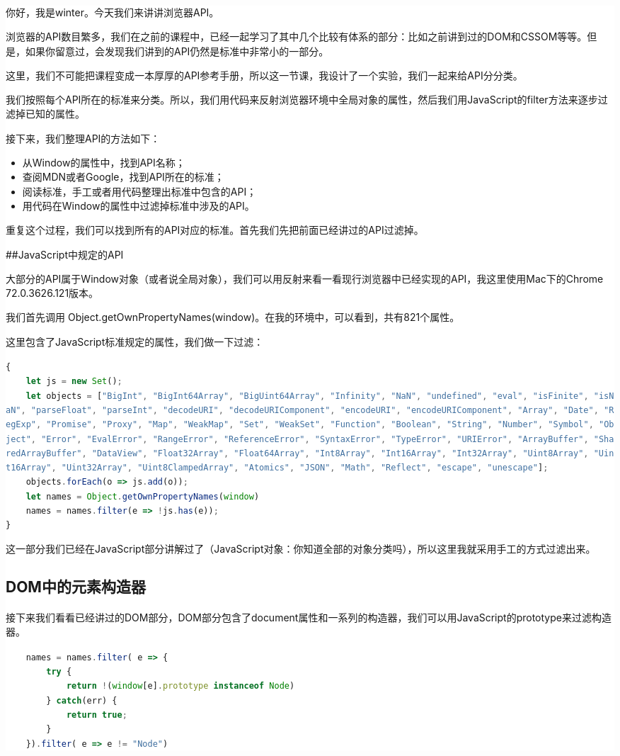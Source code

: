 你好，我是winter。今天我们来讲讲浏览器API。

浏览器的API数目繁多，我们在之前的课程中，已经一起学习了其中几个比较有体系的部分：比如之前讲到过的DOM和CSSOM等等。但是，如果你留意过，会发现我们讲到的API仍然是标准中非常小的一部分。

这里，我们不可能把课程变成一本厚厚的API参考手册，所以这一节课，我设计了一个实验，我们一起来给API分分类。

我们按照每个API所在的标准来分类。所以，我们用代码来反射浏览器环境中全局对象的属性，然后我们用JavaScript的filter方法来逐步过滤掉已知的属性。

接下来，我们整理API的方法如下：

- 从Window的属性中，找到API名称；
- 查阅MDN或者Google，找到API所在的标准；
- 阅读标准，手工或者用代码整理出标准中包含的API；
- 用代码在Window的属性中过滤掉标准中涉及的API。

重复这个过程，我们可以找到所有的API对应的标准。首先我们先把前面已经讲过的API过滤掉。

##JavaScript中规定的API

大部分的API属于Window对象（或者说全局对象），我们可以用反射来看一看现行浏览器中已经实现的API，我这里使用Mac下的Chrome 72.0.3626.121版本。

我们首先调用 Object.getOwnPropertyNames(window)。在我的环境中，可以看到，共有821个属性。

这里包含了JavaScript标准规定的属性，我们做一下过滤：

```JavaScript
{
    let js = new Set();
    let objects = ["BigInt", "BigInt64Array", "BigUint64Array", "Infinity", "NaN", "undefined", "eval", "isFinite", "isNaN", "parseFloat", "parseInt", "decodeURI", "decodeURIComponent", "encodeURI", "encodeURIComponent", "Array", "Date", "RegExp", "Promise", "Proxy", "Map", "WeakMap", "Set", "WeakSet", "Function", "Boolean", "String", "Number", "Symbol", "Object", "Error", "EvalError", "RangeError", "ReferenceError", "SyntaxError", "TypeError", "URIError", "ArrayBuffer", "SharedArrayBuffer", "DataView", "Float32Array", "Float64Array", "Int8Array", "Int16Array", "Int32Array", "Uint8Array", "Uint16Array", "Uint32Array", "Uint8ClampedArray", "Atomics", "JSON", "Math", "Reflect", "escape", "unescape"];
    objects.forEach(o => js.add(o));
    let names = Object.getOwnPropertyNames(window)
    names = names.filter(e => !js.has(e));
}

```

这一部分我们已经在JavaScript部分讲解过了（JavaScript对象：你知道全部的对象分类吗），所以这里我就采用手工的方式过滤出来。

## DOM中的元素构造器

接下来我们看看已经讲过的DOM部分，DOM部分包含了document属性和一系列的构造器，我们可以用JavaScript的prototype来过滤构造器。

```JavaScript
    names = names.filter( e => {
        try {
            return !(window[e].prototype instanceof Node)
        } catch(err) {
            return true;
        }
    }).filter( e => e != "Node")

```
